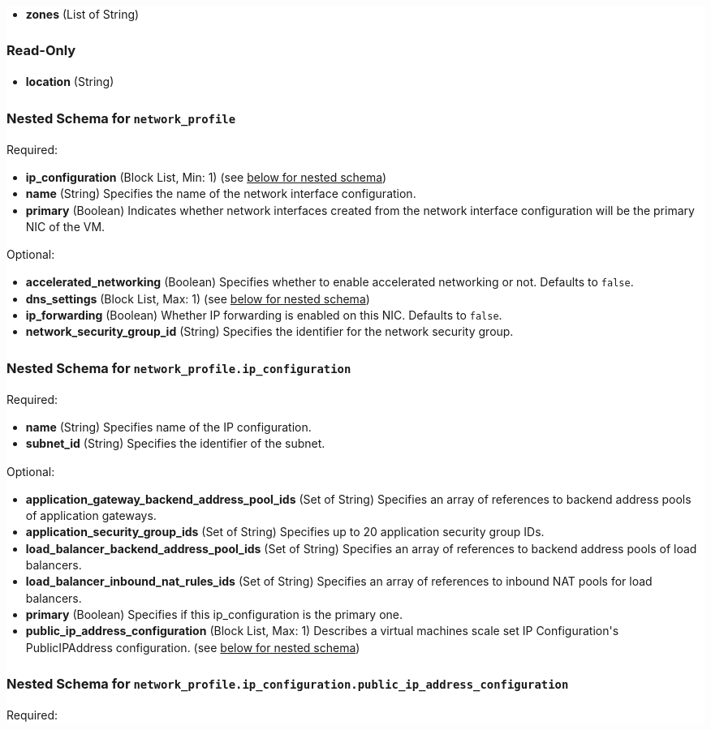 - **zones** (List of String)

### Read-Only

- **location** (String)

<a id="nestedblock--network_profile"></a>
### Nested Schema for `network_profile`

Required:

- **ip_configuration** (Block List, Min: 1) (see [below for nested schema](#nestedblock--network_profile--ip_configuration))
- **name** (String) Specifies the name of the network interface configuration.
- **primary** (Boolean) Indicates whether network interfaces created from the network interface configuration will be the primary NIC of the VM.

Optional:

- **accelerated_networking** (Boolean) Specifies whether to enable accelerated networking or not. Defaults to `false`.
- **dns_settings** (Block List, Max: 1) (see [below for nested schema](#nestedblock--network_profile--dns_settings))
- **ip_forwarding** (Boolean) Whether IP forwarding is enabled on this NIC. Defaults to `false`.
- **network_security_group_id** (String) Specifies the identifier for the network security group.

<a id="nestedblock--network_profile--ip_configuration"></a>
### Nested Schema for `network_profile.ip_configuration`

Required:

- **name** (String) Specifies name of the IP configuration.
- **subnet_id** (String) Specifies the identifier of the subnet.

Optional:

- **application_gateway_backend_address_pool_ids** (Set of String) Specifies an array of references to backend address pools of application gateways.
- **application_security_group_ids** (Set of String) Specifies up to 20 application security group IDs.
- **load_balancer_backend_address_pool_ids** (Set of String) Specifies an array of references to backend address pools of load balancers.
- **load_balancer_inbound_nat_rules_ids** (Set of String) Specifies an array of references to inbound NAT pools for load balancers.
- **primary** (Boolean) Specifies if this ip_configuration is the primary one.
- **public_ip_address_configuration** (Block List, Max: 1) Describes a virtual machines scale set IP Configuration's PublicIPAddress configuration. (see [below for nested schema](#nestedblock--network_profile--ip_configuration--public_ip_address_configuration))

<a id="nestedblock--network_profile--ip_configuration--public_ip_address_configuration"></a>
### Nested Schema for `network_profile.ip_configuration.public_ip_address_configuration`

Required:
